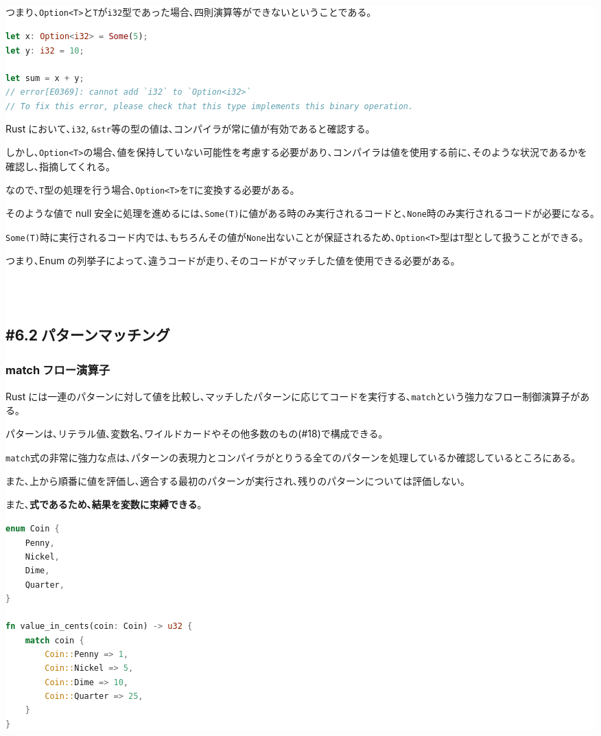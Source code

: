 つまり､`Option<T>`と`T`が`i32`型であった場合､四則演算等ができないということである｡

```Rust
let x: Option<i32> = Some(5);
let y: i32 = 10;

let sum = x + y;
// error[E0369]: cannot add `i32` to `Option<i32>`
// To fix this error, please check that this type implements this binary operation.
```

Rust において､`i32`, `&str`等の型の値は､コンパイラが常に値が有効であると確認する｡

しかし､`Option<T>`の場合､値を保持していない可能性を考慮する必要があり､コンパイラは値を使用する前に､そのような状況であるかを確認し､指摘してくれる｡

なので､`T`型の処理を行う場合､`Option<T>`を`T`に変換する必要がある｡

そのような値で null 安全に処理を進めるには､`Some(T)`に値がある時のみ実行されるコードと､`None`時のみ実行されるコードが必要になる｡

`Some(T)`時に実行されるコード内では､もちろんその値が`None`出ないことが保証されるため､`Option<T>`型は`T`型として扱うことができる｡

つまり､Enum の列挙子によって､違うコードが走り､そのコードがマッチした値を使用できる必要がある｡

<br>
<br>

## #6.2 パターンマッチング

### **match フロー演算子**

Rust には一連のパターンに対して値を比較し､マッチしたパターンに応じてコードを実行する､`match`という強力なフロー制御演算子がある｡

パターンは､リテラル値､変数名､ワイルドカードやその他多数のもの(#18)で構成できる｡

`match`式の非常に強力な点は､パターンの表現力とコンパイラがとりうる全てのパターンを処理しているか確認しているところにある｡

また､上から順番に値を評価し､適合する最初のパターンが実行され､残りのパターンについては評価しない｡

また､**式であるため､結果を変数に束縛できる**｡

```Rust
enum Coin {
    Penny,
    Nickel,
    Dime,
    Quarter,
}

fn value_in_cents(coin: Coin) -> u32 {
    match coin {
        Coin::Penny => 1,
        Coin::Nickel => 5,
        Coin::Dime => 10,
        Coin::Quarter => 25,
    }
}
```
